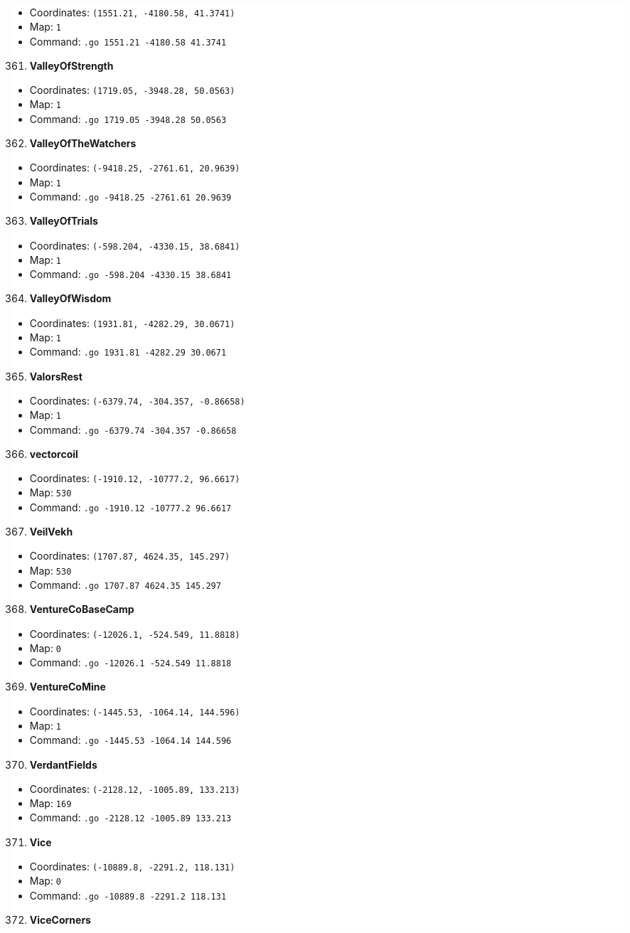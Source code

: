    - Coordinates: `(1551.21, -4180.58, 41.3741)`
   - Map: `1`
   - Command: `.go 1551.21 -4180.58 41.3741`
361. **ValleyOfStrength**

   - Coordinates: `(1719.05, -3948.28, 50.0563)`
   - Map: `1`
   - Command: `.go 1719.05 -3948.28 50.0563`
362. **ValleyOfTheWatchers**

   - Coordinates: `(-9418.25, -2761.61, 20.9639)`
   - Map: `1`
   - Command: `.go -9418.25 -2761.61 20.9639`
363. **ValleyOfTrials**

   - Coordinates: `(-598.204, -4330.15, 38.6841)`
   - Map: `1`
   - Command: `.go -598.204 -4330.15 38.6841`
364. **ValleyOfWisdom**

   - Coordinates: `(1931.81, -4282.29, 30.0671)`
   - Map: `1`
   - Command: `.go 1931.81 -4282.29 30.0671`
365. **ValorsRest**

   - Coordinates: `(-6379.74, -304.357, -0.86658)`
   - Map: `1`
   - Command: `.go -6379.74 -304.357 -0.86658`
366. **vectorcoil**

   - Coordinates: `(-1910.12, -10777.2, 96.6617)`
   - Map: `530`
   - Command: `.go -1910.12 -10777.2 96.6617`
367. **VeilVekh**

   - Coordinates: `(1707.87, 4624.35, 145.297)`
   - Map: `530`
   - Command: `.go 1707.87 4624.35 145.297`
368. **VentureCoBaseCamp**

   - Coordinates: `(-12026.1, -524.549, 11.8818)`
   - Map: `0`
   - Command: `.go -12026.1 -524.549 11.8818`
369. **VentureCoMine**

   - Coordinates: `(-1445.53, -1064.14, 144.596)`
   - Map: `1`
   - Command: `.go -1445.53 -1064.14 144.596`
370. **VerdantFields**

   - Coordinates: `(-2128.12, -1005.89, 133.213)`
   - Map: `169`
   - Command: `.go -2128.12 -1005.89 133.213`
371. **Vice**

   - Coordinates: `(-10889.8, -2291.2, 118.131)`
   - Map: `0`
   - Command: `.go -10889.8 -2291.2 118.131`
372. **ViceCorners**
